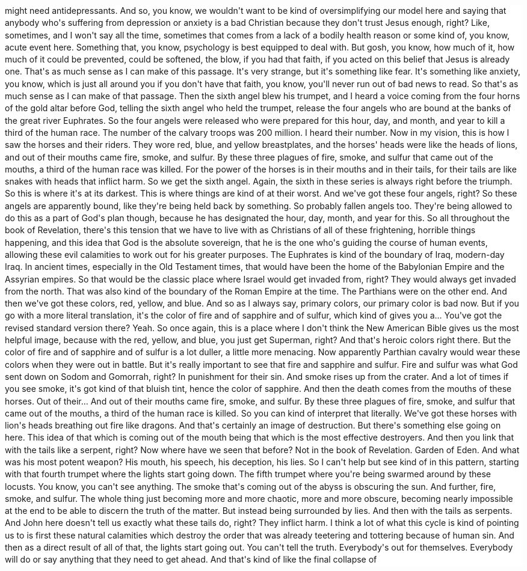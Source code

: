 might need antidepressants. And so, you know, we wouldn't want to be kind of oversimplifying our model here and saying that anybody who's suffering from depression or anxiety is a bad Christian because they don't trust Jesus enough, right? Like, sometimes, and I won't say all the time, sometimes that comes from a lack of a bodily health reason or some kind of, you know, acute event here. Something that, you know, psychology is best equipped to deal with. But gosh, you know, how much of it, how much of it could be prevented, could be softened, the blow, if you had that faith, if you acted on this belief that Jesus is already one. That's as much sense as I can make of this passage. It's very strange, but it's something like fear. It's something like anxiety, you know, which is just all around you if you don't have that faith, you know, you'll never run out of bad news to read. So that's as much sense as I can make of that passage. Then the sixth angel blew his trumpet, and I heard a voice coming from the four horns of the gold altar before God, telling the sixth angel who held the trumpet, release the four angels who are bound at the banks of the great river Euphrates. So the four angels were released who were prepared for this hour, day, and month, and year to kill a third of the human race. The number of the calvary troops was 200 million. I heard their number. Now in my vision, this is how I saw the horses and their riders. They wore red, blue, and yellow breastplates, and the horses' heads were like the heads of lions, and out of their mouths came fire, smoke, and sulfur. By these three plagues of fire, smoke, and sulfur that came out of the mouths, a third of the human race was killed. For the power of the horses is in their mouths and in their tails, for their tails are like snakes with heads that inflict harm. So we get the sixth angel. Again, the sixth in these series is always right before the triumph. So this is where it's at its darkest. This is where things are kind of at their worst. And we've got these four angels, right? So these angels are apparently bound, like they're being held back by something. So probably fallen angels too. They're being allowed to do this as a part of God's plan though, because he has designated the hour, day, month, and year for this. So all throughout the book of Revelation, there's this tension that we have to live with as Christians of all of these frightening, horrible things happening, and this idea that God is the absolute sovereign, that he is the one who's guiding the course of human events, allowing these evil calamities to work out for his greater purposes. The Euphrates is kind of the boundary of Iraq, modern-day Iraq. In ancient times, especially in the Old Testament times, that would have been the home of the Babylonian Empire and the Assyrian empires. So that would be the classic place where Israel would get invaded from, right? They would always get invaded from the north. That was also kind of the boundary of the Roman Empire at the time. The Parthians were on the other end. And then we've got these colors, red, yellow, and blue. And so as I always say, primary colors, our primary color is bad now. But if you go with a more literal translation, it's the color of fire and of sapphire and of sulfur, which kind of gives you a... You've got the revised standard version there? Yeah. So once again, this is a place where I don't think the New American Bible gives us the most helpful image, because with the red, yellow, and blue, you just get Superman, right? And that's heroic colors right there. But the color of fire and of sapphire and of sulfur is a lot duller, a little more menacing. Now apparently Parthian cavalry would wear these colors when they were out in battle. But it's really important to see that fire and sapphire and sulfur. Fire and sulfur was what God sent down on Sodom and Gomorrah, right? In punishment for their sin. And smoke rises up from the crater. And a lot of times if you see smoke, it's got kind of that bluish tint, hence the color of sapphire. And then the death comes from the mouths of these horses. Out of their... And out of their mouths came fire, smoke, and sulfur. By these three plagues of fire, smoke, and sulfur that came out of the mouths, a third of the human race is killed. So you can kind of interpret that literally. We've got these horses with lion's heads breathing out fire like dragons. And that's certainly an image of destruction. But there's something else going on here. This idea of that which is coming out of the mouth being that which is the most effective destroyers. And then you link that with the tails like a serpent, right? Now where have we seen that before? Not in the book of Revelation. Garden of Eden. And what was his most potent weapon? His mouth, his speech, his deception, his lies. So I can't help but see kind of in this pattern, starting with that fourth trumpet where the lights start going down. The fifth trumpet where you're being swarmed around by these locusts. You know, you can't see anything. The smoke that's coming out of the abyss is obscuring the sun. And further, fire, smoke, and sulfur. The whole thing just becoming more and more chaotic, more and more obscure, becoming nearly impossible at the end to be able to discern the truth of the matter. But instead being surrounded by lies. And then with the tails as serpents. And John here doesn't tell us exactly what these tails do, right? They inflict harm. I think a lot of what this cycle is kind of pointing us to is first these natural calamities which destroy the order that was already teetering and tottering because of human sin. And then as a direct result of all of that, the lights start going out. You can't tell the truth. Everybody's out for themselves. Everybody will do or say anything that they need to get ahead. And that's kind of like the final collapse of